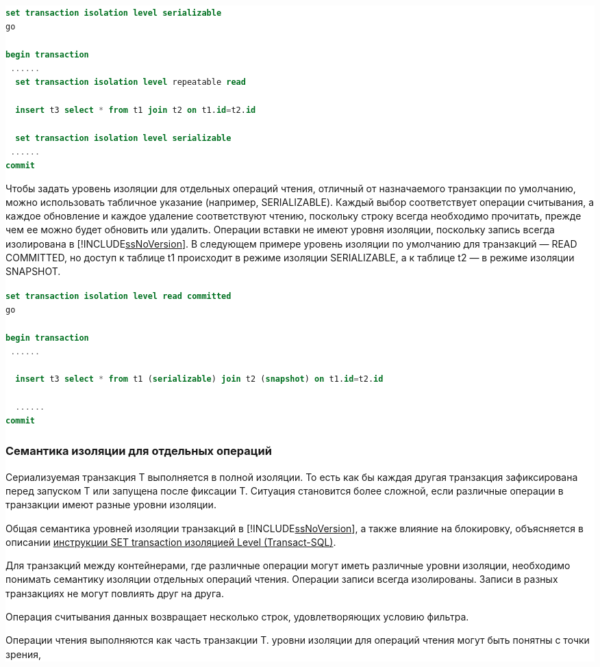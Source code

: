 ```sql  
set transaction isolation level serializable  
go  
  
begin transaction  
 ......  
  set transaction isolation level repeatable read  
  
  insert t3 select * from t1 join t2 on t1.id=t2.id  
  
  set transaction isolation level serializable  
 ......  
commit  
```  
  
 Чтобы задать уровень изоляции для отдельных операций чтения, отличный от назначаемого транзакции по умолчанию, можно использовать табличное указание (например, SERIALIZABLE). Каждый выбор соответствует операции считывания, а каждое обновление и каждое удаление соответствуют чтению, поскольку строку всегда необходимо прочитать, прежде чем ее можно будет обновить или удалить. Операции вставки не имеют уровня изоляции, поскольку запись всегда изолирована в [!INCLUDE[ssNoVersion](../includes/ssnoversion-md.md)]. В следующем примере уровень изоляции по умолчанию для транзакций — READ COMMITTED, но доступ к таблице t1 происходит в режиме изоляции SERIALIZABLE, а к таблице t2 — в режиме изоляции SNAPSHOT.  
  
```sql  
set transaction isolation level read committed  
go  
  
begin transaction  
 ......  
  
  insert t3 select * from t1 (serializable) join t2 (snapshot) on t1.id=t2.id  
  
  ......  
commit  
```  
  
### <a name="isolation-semantics-for-individual-operations"></a>Семантика изоляции для отдельных операций  
 Cериализуемая транзакция T выполняется в полной изоляции. То есть как бы каждая другая транзакция зафиксирована перед запуском T или запущена после фиксации T. Ситуация становится более сложной, если различные операции в транзакции имеют разные уровни изоляции.  
  
 Общая семантика уровней изоляции транзакций в [!INCLUDE[ssNoVersion](../includes/ssnoversion-md.md)], а также влияние на блокировку, объясняется в описании [инструкции SET transaction изоляцией Level &#40;Transact-SQL&#41;](/sql/t-sql/statements/set-transaction-isolation-level-transact-sql).  
  
 Для транзакций между контейнерами, где различные операции могут иметь различные уровни изоляции, необходимо понимать семантику изоляции отдельных операций чтения. Операции записи всегда изолированы. Записи в разных транзакциях не могут повлиять друг на друга.  
  
 Операция считывания данных возвращает несколько строк, удовлетворяющих условию фильтра.  
  
 Операции чтения выполняются как часть транзакции T. уровни изоляции для операций чтения могут быть понятны с точки зрения,  
  